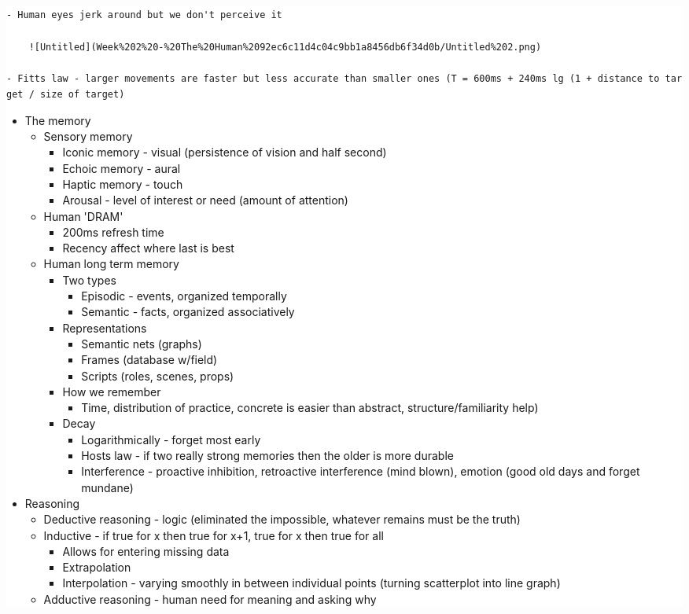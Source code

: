     - Human eyes jerk around but we don't perceive it
        
        ![Untitled](Week%202%20-%20The%20Human%2092ec6c11d4c04c9bb1a8456db6f34d0b/Untitled%202.png)
        
    - Fitts law - larger movements are faster but less accurate than smaller ones (T = 600ms + 240ms lg (1 + distance to target / size of target)
- The memory
    - Sensory memory
        - Iconic memory - visual (persistence of vision and half second)
        - Echoic memory - aural
        - Haptic memory - touch
        - Arousal - level of interest or need (amount of attention)
    - Human 'DRAM'
        - 200ms refresh time
        - Recency affect where last is best
    - Human long term memory
        - Two types
            - Episodic - events, organized temporally
            - Semantic - facts, organized associatively
        - Representations
            - Semantic nets (graphs)
            - Frames (database w/field)
            - Scripts (roles, scenes, props)
        - How we remember
            - Time, distribution of practice, concrete is easier than abstract, structure/familiarity help)
        - Decay
            - Logarithmically - forget most early
            - Hosts law - if two really strong memories then the older is more durable
            - Interference - proactive inhibition, retroactive interference (mind blown), emotion (good old days and forget mundane)
- Reasoning
    - Deductive reasoning - logic (eliminated the impossible, whatever remains must be the truth)
    - Inductive - if true for x then true for x+1, true for x then true for all
        - Allows for entering missing data
        - Extrapolation
        - Interpolation - varying smoothly in between individual points (turning scatterplot into line graph)
    - Adductive reasoning - human need for meaning and asking why
        